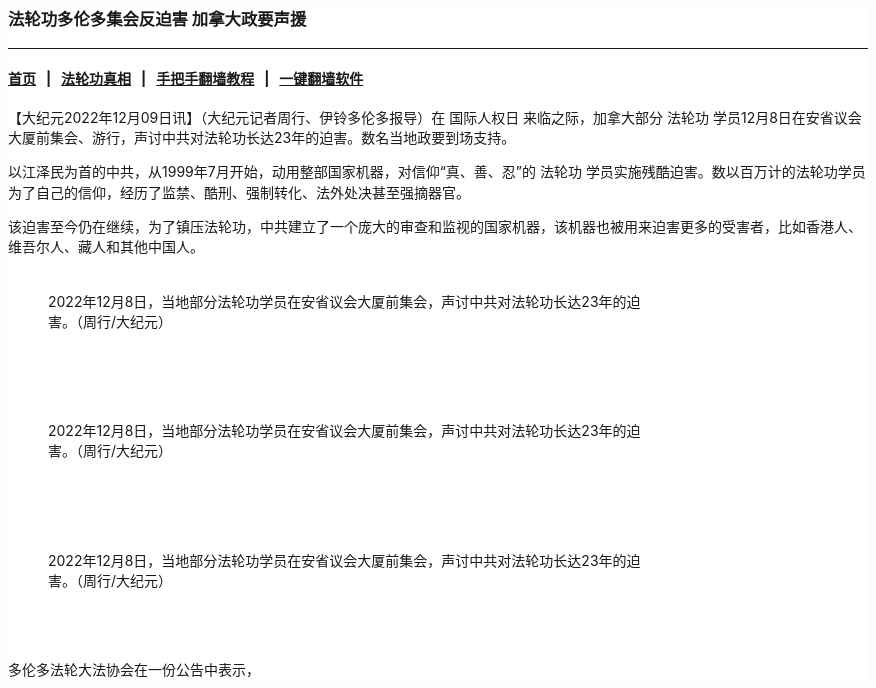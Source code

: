 ### 法轮功多伦多集会反迫害 加拿大政要声援
------------------------

#### [首页](https://github.com/gfw-breaker/banned-news3/blob/master/README.md) &nbsp;&nbsp;|&nbsp;&nbsp; [法轮功真相](https://github.com/begood0513/basic/blob/master/README.md)  &nbsp;&nbsp;|&nbsp;&nbsp; [手把手翻墙教程](https://github.com/gfw-breaker/guides/wiki)  &nbsp;&nbsp;|&nbsp;&nbsp; [一键翻墙软件](https://github.com/gfw-breaker/nogfw/blob/master/README.md)  



<div><p>
 【大纪元2022年12月09日讯】（大纪元记者周行、伊铃多伦多报导）在
 <ok href="https://www.epochtimes.com/gb/tag/%E5%9B%BD%E9%99%85%E4%BA%BA%E6%9D%83%E6%97%A5.html">
  国际人权日
 </ok>
 来临之际，加拿大部分
 <ok href="https://www.epochtimes.com/gb/tag/%E6%B3%95%E8%BD%AE%E5%8A%9F.html">
  法轮功
 </ok>
 学员12月8日在安省议会大厦前集会、游行，声讨中共对法轮功长达23年的迫害。数名当地政要到场支持。
</p>
<p>
 以江泽民为首的中共，从1999年7月开始，动用整部国家机器，对信仰“真、善、忍”的
 <ok href="https://www.epochtimes.com/gb/tag/%E6%B3%95%E8%BD%AE%E5%8A%9F.html">
  法轮功
 </ok>
 学员实施残酷迫害。数以百万计的法轮功学员为了自己的信仰，经历了监禁、酷刑、强制转化、法外处决甚至强摘器官。
</p>
<p>
 该迫害至今仍在继续，为了镇压法轮功，中共建立了一个庞大的审查和监视的国家机器，该机器也被用来迫害更多的受害者，比如香港人、维吾尔人、藏人和其他中国人。
</p>
<figure aria-describedby="caption-attachment-13881319" class="wp-caption aligncenter" id="attachment_13881319" style="width: 599px">
 <ok href="https://i.epochtimes.com/assets/uploads/2022/12/id13881319-02.jpg" target="_blank">
  <img alt="" class="wp-image-13881319" src="https://i.epochtimes.com/assets/uploads/2022/12/id13881319-02.jpg"/>
 </ok>
 <br/><figcaption class="wp-caption-text" id="caption-attachment-13881319">
  2022年12月8日，当地部分法轮功学员在安省议会大厦前集会，声讨中共对法轮功长达23年的迫害。（周行/大纪元）
 </figcaption><br/>
</figure><br/>
<figure aria-describedby="caption-attachment-13881316" class="wp-caption aligncenter" id="attachment_13881316" style="width: 599px">
 <ok href="https://i.epochtimes.com/assets/uploads/2022/12/id13881316-DSC_3995.jpg" target="_blank">
  <img alt="" class="wp-image-13881316" src="https://i.epochtimes.com/assets/uploads/2022/12/id13881316-DSC_3995.jpg"/>
 </ok>
 <br/><figcaption class="wp-caption-text" id="caption-attachment-13881316">
  2022年12月8日，当地部分法轮功学员在安省议会大厦前集会，声讨中共对法轮功长达23年的迫害。（周行/大纪元）
 </figcaption><br/>
</figure><br/>
<figure aria-describedby="caption-attachment-13881320" class="wp-caption aligncenter" id="attachment_13881320" style="width: 596px">
 <ok href="https://i.epochtimes.com/assets/uploads/2022/12/id13881320-DSC_3974.jpg" target="_blank">
  <img alt="" class="wp-image-13881320" src="https://i.epochtimes.com/assets/uploads/2022/12/id13881320-DSC_3974.jpg"/>
 </ok>
 <br/><figcaption class="wp-caption-text" id="caption-attachment-13881320">
  2022年12月8日，当地部分法轮功学员在安省议会大厦前集会，声讨中共对法轮功长达23年的迫害。（周行/大纪元）
 </figcaption><br/>
</figure><br/>
<p>
 多伦多法轮大法协会在一份公告中表示，